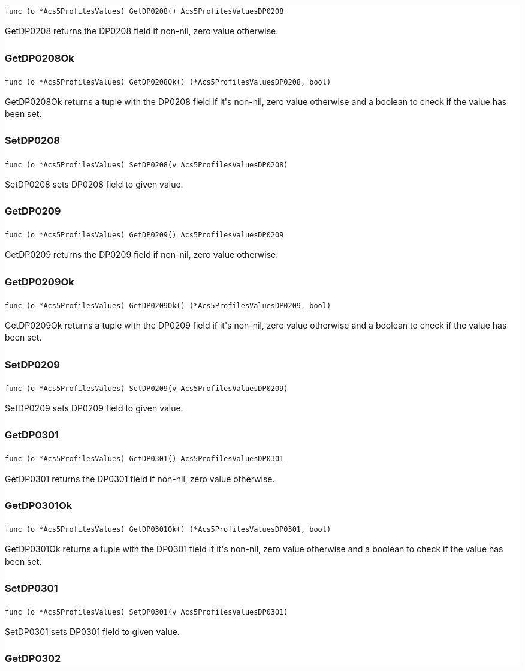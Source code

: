 `func (o *Acs5ProfilesValues) GetDP0208() Acs5ProfilesValuesDP0208`

GetDP0208 returns the DP0208 field if non-nil, zero value otherwise.

### GetDP0208Ok

`func (o *Acs5ProfilesValues) GetDP0208Ok() (*Acs5ProfilesValuesDP0208, bool)`

GetDP0208Ok returns a tuple with the DP0208 field if it's non-nil, zero value otherwise
and a boolean to check if the value has been set.

### SetDP0208

`func (o *Acs5ProfilesValues) SetDP0208(v Acs5ProfilesValuesDP0208)`

SetDP0208 sets DP0208 field to given value.


### GetDP0209

`func (o *Acs5ProfilesValues) GetDP0209() Acs5ProfilesValuesDP0209`

GetDP0209 returns the DP0209 field if non-nil, zero value otherwise.

### GetDP0209Ok

`func (o *Acs5ProfilesValues) GetDP0209Ok() (*Acs5ProfilesValuesDP0209, bool)`

GetDP0209Ok returns a tuple with the DP0209 field if it's non-nil, zero value otherwise
and a boolean to check if the value has been set.

### SetDP0209

`func (o *Acs5ProfilesValues) SetDP0209(v Acs5ProfilesValuesDP0209)`

SetDP0209 sets DP0209 field to given value.


### GetDP0301

`func (o *Acs5ProfilesValues) GetDP0301() Acs5ProfilesValuesDP0301`

GetDP0301 returns the DP0301 field if non-nil, zero value otherwise.

### GetDP0301Ok

`func (o *Acs5ProfilesValues) GetDP0301Ok() (*Acs5ProfilesValuesDP0301, bool)`

GetDP0301Ok returns a tuple with the DP0301 field if it's non-nil, zero value otherwise
and a boolean to check if the value has been set.

### SetDP0301

`func (o *Acs5ProfilesValues) SetDP0301(v Acs5ProfilesValuesDP0301)`

SetDP0301 sets DP0301 field to given value.


### GetDP0302

